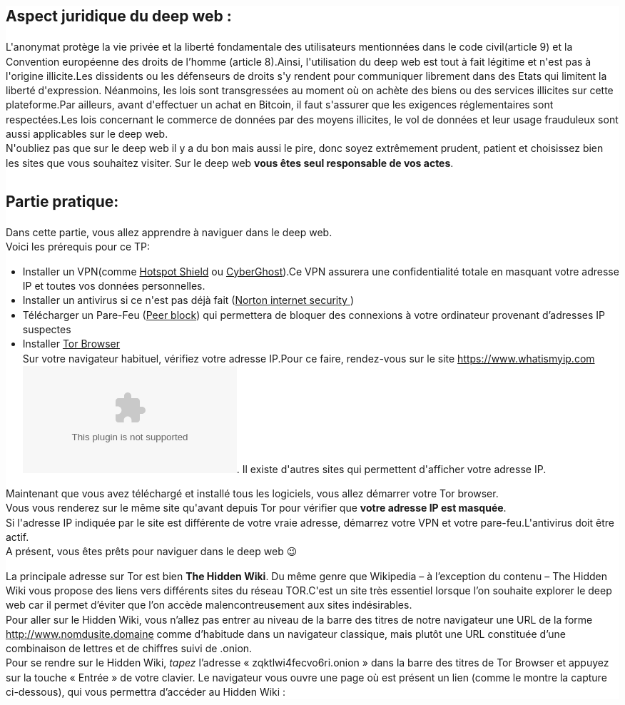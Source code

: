 ## Aspect juridique du deep web :  

L'anonymat protège la vie privée et la liberté fondamentale des utilisateurs mentionnées dans le code civil(article 9) et la Convention européenne des droits de l’homme (article 8).Ainsi, l'utilisation du deep web est tout à fait légitime et n'est pas à l'origine illicite.Les dissidents ou les défenseurs de droits s'y rendent pour communiquer librement dans des Etats qui limitent la liberté d'expression.
Néanmoins, les lois sont transgressées au moment où on achète des biens ou des services illicites sur cette plateforme.Par ailleurs, avant d'effectuer un achat en Bitcoin, il faut s'assurer que les exigences réglementaires sont respectées.Les lois concernant le commerce de données par des moyens illicites, le vol de données et leur usage frauduleux sont aussi applicables sur le deep web.  
N'oubliez pas que sur le deep web il y a du bon mais aussi le pire, donc soyez extrêmement prudent, patient et choisissez bien les sites que vous souhaitez visiter. Sur le deep web **vous êtes seul responsable de vos actes**.

## Partie pratique:

Dans cette partie, vous allez apprendre à naviguer dans le deep web.  
Voici les prérequis pour ce TP:  

* Installer un VPN(comme [Hotspot Shield](https://www.hotspotshield.com/fr/) ou [CyberGhost](https://www.cyberghostvpn.com/fr_FR/?media_source=google_adwords&campaign=France-Search-Brand&adgroup=CyberGhost&keyword=cyberghost&matchtype=e&extension=&gclid=Cj0KCQiA2o_fBRC8ARIsAIOyQ-l1BRIpVVZZl-P2vQV1LK1jIO0Jc_tCvUmhgtZW7szXtRfBvdzBZpoaAqHqEALw_wcB)).Ce VPN assurera une confidentialité totale en masquant votre adresse IP et toutes vos données personnelles.
* Installer un antivirus si ce n'est pas déjà fait ([Norton internet security ](https://support.norton.com/sp/fr/fr/home/current/solutions/kb20090708112600EN_EndUserProfile_fr_fr))
* Télécharger un Pare-Feu ([Peer block](https://peerblock.fr.uptodown.com/windows/telecharger)) qui permettera de bloquer des connexions à votre ordinateur provenant d’adresses IP suspectes  
* Installer [Tor Browser](https://www.torproject.org/download/download-easy.html.en)  
Sur votre navigateur habituel, vérifiez votre adresse IP.Pour ce faire, rendez-vous sur le site https://www.whatismyip.com
![](https://screenshots.firefox.com/UXRhOls1Pj08lFKm/www.whatismyip.com). Il existe d'autres sites qui permettent d'afficher votre adresse IP.  

Maintenant que vous avez téléchargé et installé tous les logiciels, vous allez démarrer votre Tor browser.  
Vous vous renderez sur le même site qu'avant depuis Tor pour vérifier que __votre adresse IP est masquée__.  
Si l'adresse IP indiquée  par le site est différente de votre vraie adresse, démarrez votre VPN et votre pare-feu.L'antivirus doit être actif.  
A présent, vous êtes prêts pour naviguer dans le deep web :wink:  

La principale adresse sur Tor est bien __The Hidden Wiki__. Du même genre que Wikipedia – à l’exception du contenu – The Hidden Wiki vous propose des liens vers différents sites du réseau TOR.C'est un site très essentiel lorsque l’on souhaite explorer le deep web car il permet d’éviter que l’on accède malencontreusement aux sites indésirables.  
Pour aller sur le Hidden Wiki, vous n’allez pas entrer au niveau de la barre des titres  de notre navigateur une URL de la forme http://www.nomdusite.domaine comme d’habitude dans un navigateur classique, mais plutôt une URL constituée d’une combinaison de lettres et de chiffres suivi de .onion.  
Pour se rendre sur le Hidden Wiki, *tapez* l’adresse « zqktlwi4fecvo6ri.onion » dans la barre des titres de Tor Browser et appuyez sur la touche « Entrée » de votre clavier. Le navigateur vous ouvre une page où est présent  un lien (comme le montre la capture ci-dessous), qui vous permettra d’accéder au Hidden Wiki :  
